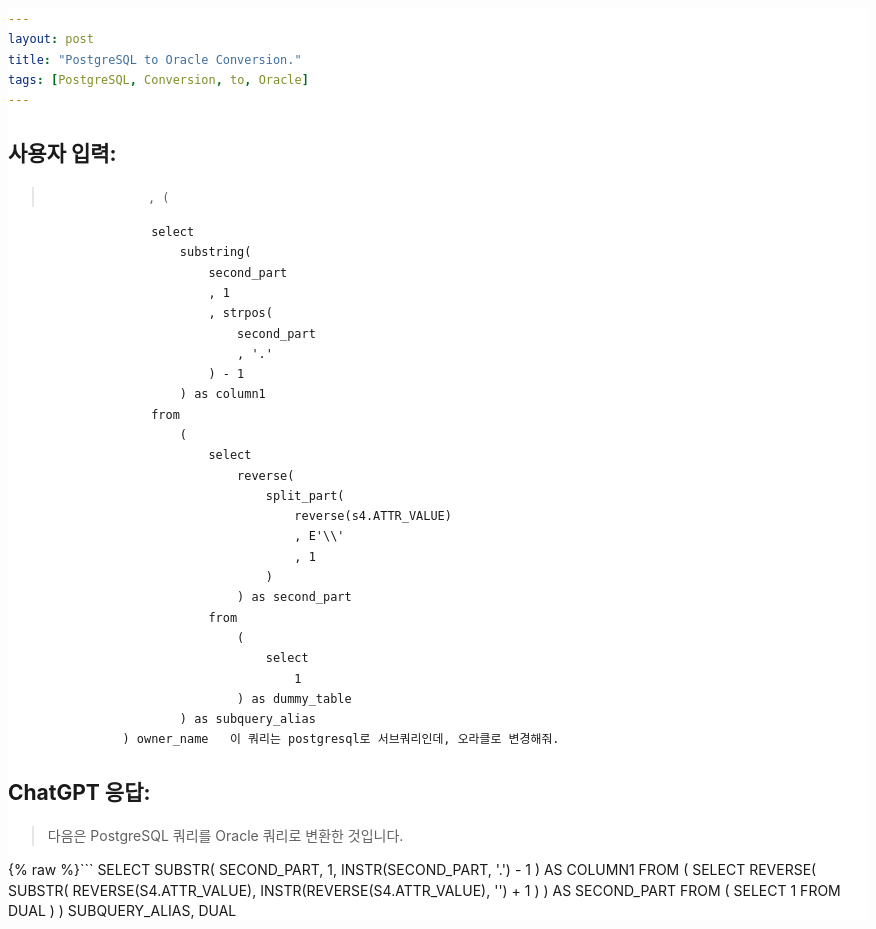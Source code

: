 ```yaml
---
layout: post
title: "PostgreSQL to Oracle Conversion."
tags: [PostgreSQL, Conversion, to, Oracle]
---
```


## 사용자 입력:
> 					, (
						select
							substring(
								second_part
								, 1
								, strpos(
									second_part
									, '.'
								) - 1
							) as column1
						from
							(
								select
									reverse(
										split_part(
											reverse(s4.ATTR_VALUE)
											, E'\\'
											, 1
										)
									) as second_part
								from
									(
										select
											1
									) as dummy_table
							) as subquery_alias
					) owner_name   이 쿼리는 postgresql로 서브쿼리인데, 오라클로 변경해줘.

## ChatGPT 응답:
> 다음은 PostgreSQL 쿼리를 Oracle 쿼리로 변환한 것입니다.

{% raw %}```
SELECT 
    SUBSTR(
        SECOND_PART, 
        1, 
        INSTR(SECOND_PART, '.') - 1
    ) AS COLUMN1
FROM 
    (
        SELECT 
            REVERSE(
                SUBSTR(
                    REVERSE(S4.ATTR_VALUE),
                    INSTR(REVERSE(S4.ATTR_VALUE), '\') + 1
                )
            ) AS SECOND_PART
        FROM 
            (
                SELECT 1 
                FROM DUAL
            ) 
    ) SUBQUERY_ALIAS, 
    DUAL